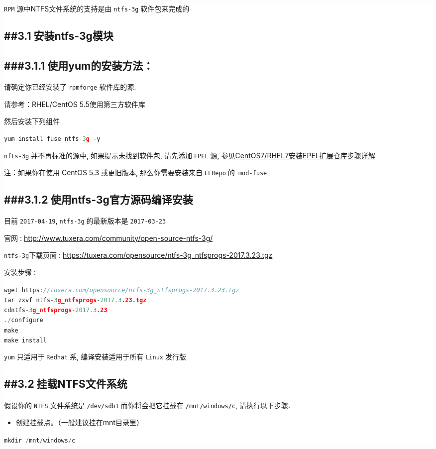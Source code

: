 `RPM` 源中NTFS文件系统的支持是由 `ntfs-3g` 软件包来完成的



##3.1	安装ntfs-3g模块
-------

###3.1.1	使用yum的安装方法：
-------


请确定你已经安装了 `rpmforge` 软件库的源. 

请参考：RHEL/CentOS 5.5使用第三方软件库


然后安装下列组件

```cpp
yum install fuse ntfs-3g -y
```

`nfts-3g` 并不再标准的源中, 如果提示未找到软件包, 请先添加 `EPEL` 源, 参见[CentOS7/RHEL7安装EPEL扩展仓库步骤详解](http://blog.csdn.net/gatieme/article/details/70232358)

注：如果你在使用 CentOS 5.3 或更旧版本, 那么你需要安装来自 `ELRepo` 的` mod-fuse`



###3.1.2	使用ntfs-3g官方源码编译安装
-------


目前 `2017-04-19`, `ntfs-3g` 的最新版本是 `2017-03-23`


官网 : http://www.tuxera.com/community/open-source-ntfs-3g/

`ntfs-3g`下载页面 : https://tuxera.com/opensource/ntfs-3g_ntfsprogs-2017.3.23.tgz

安装步骤 :

```cpp
wget https://tuxera.com/opensource/ntfs-3g_ntfsprogs-2017.3.23.tgz
tar zxvf ntfs-3g_ntfsprogs-2017.3.23.tgz
cdntfs-3g_ntfsprogs-2017.3.23
./configure
make
make install
```


`yum` 只适用于 `Redhat` 系, 编译安装适用于所有 `Linux` 发行版


##3.2	挂载NTFS文件系统
-------

假设你的 `NTFS` 文件系统是 `/dev/sdb1` 而你将会把它挂载在 `/mnt/windows/c`, 请执行以下步骤.

*	创建挂载点。（一般建议挂在mnt目录里）

```cpp
mkdir /mnt/windows/c
```
